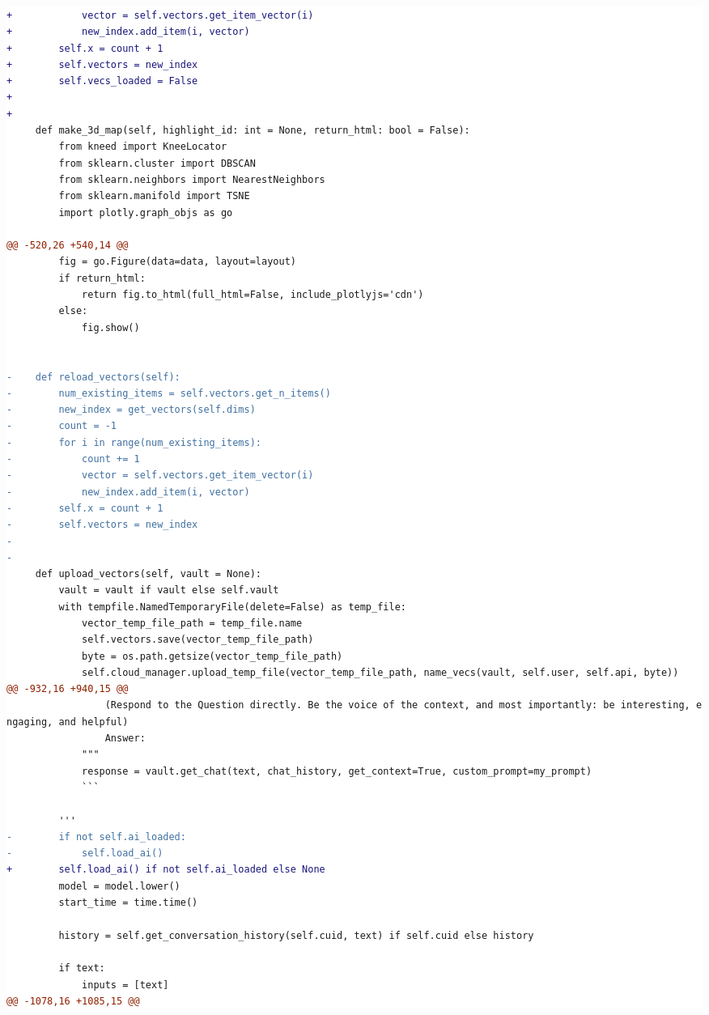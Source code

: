 ```diff
+            vector = self.vectors.get_item_vector(i)
+            new_index.add_item(i, vector)
+        self.x = count + 1
+        self.vectors = new_index
+        self.vecs_loaded = False
+
+
     def make_3d_map(self, highlight_id: int = None, return_html: bool = False):
         from kneed import KneeLocator
         from sklearn.cluster import DBSCAN
         from sklearn.neighbors import NearestNeighbors
         from sklearn.manifold import TSNE
         import plotly.graph_objs as go
 
@@ -520,26 +540,14 @@
         fig = go.Figure(data=data, layout=layout)
         if return_html:
             return fig.to_html(full_html=False, include_plotlyjs='cdn')
         else:
             fig.show()
 
 
-    def reload_vectors(self):
-        num_existing_items = self.vectors.get_n_items()
-        new_index = get_vectors(self.dims)
-        count = -1
-        for i in range(num_existing_items):
-            count += 1
-            vector = self.vectors.get_item_vector(i)
-            new_index.add_item(i, vector)
-        self.x = count + 1
-        self.vectors = new_index
-
-
     def upload_vectors(self, vault = None):
         vault = vault if vault else self.vault
         with tempfile.NamedTemporaryFile(delete=False) as temp_file:
             vector_temp_file_path = temp_file.name
             self.vectors.save(vector_temp_file_path)
             byte = os.path.getsize(vector_temp_file_path)
             self.cloud_manager.upload_temp_file(vector_temp_file_path, name_vecs(vault, self.user, self.api, byte))
@@ -932,16 +940,15 @@
                 (Respond to the Question directly. Be the voice of the context, and most importantly: be interesting, engaging, and helpful) 
                 Answer:
             """ 
             response = vault.get_chat(text, chat_history, get_context=True, custom_prompt=my_prompt)
             ```
 
         '''
-        if not self.ai_loaded:
-            self.load_ai()
+        self.load_ai() if not self.ai_loaded else None
         model = model.lower()
         start_time = time.time()
     
         history = self.get_conversation_history(self.cuid, text) if self.cuid else history
         
         if text: 
             inputs = [text]
@@ -1078,16 +1085,15 @@
```